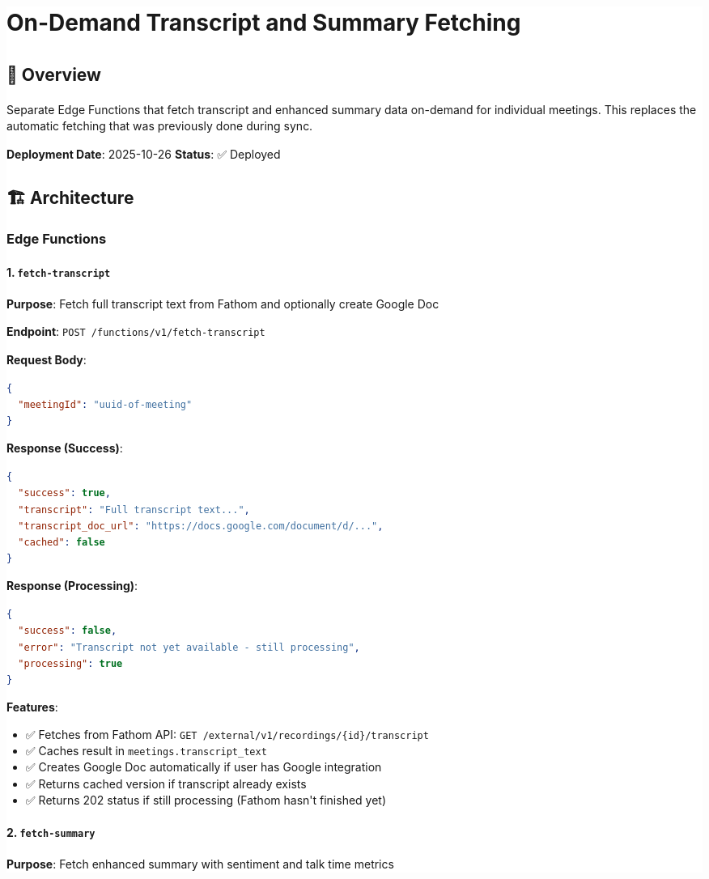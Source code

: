 # On-Demand Transcript and Summary Fetching

## 🎯 Overview

Separate Edge Functions that fetch transcript and enhanced summary data on-demand for individual meetings. This replaces the automatic fetching that was previously done during sync.

**Deployment Date**: 2025-10-26
**Status**: ✅ Deployed

## 🏗️ Architecture

### Edge Functions

#### 1. `fetch-transcript`
**Purpose**: Fetch full transcript text from Fathom and optionally create Google Doc

**Endpoint**: `POST /functions/v1/fetch-transcript`

**Request Body**:
```json
{
  "meetingId": "uuid-of-meeting"
}
```

**Response (Success)**:
```json
{
  "success": true,
  "transcript": "Full transcript text...",
  "transcript_doc_url": "https://docs.google.com/document/d/...",
  "cached": false
}
```

**Response (Processing)**:
```json
{
  "success": false,
  "error": "Transcript not yet available - still processing",
  "processing": true
}
```

**Features**:
- ✅ Fetches from Fathom API: `GET /external/v1/recordings/{id}/transcript`
- ✅ Caches result in `meetings.transcript_text`
- ✅ Creates Google Doc automatically if user has Google integration
- ✅ Returns cached version if transcript already exists
- ✅ Returns 202 status if still processing (Fathom hasn't finished yet)

#### 2. `fetch-summary`
**Purpose**: Fetch enhanced summary with sentiment and talk time metrics
